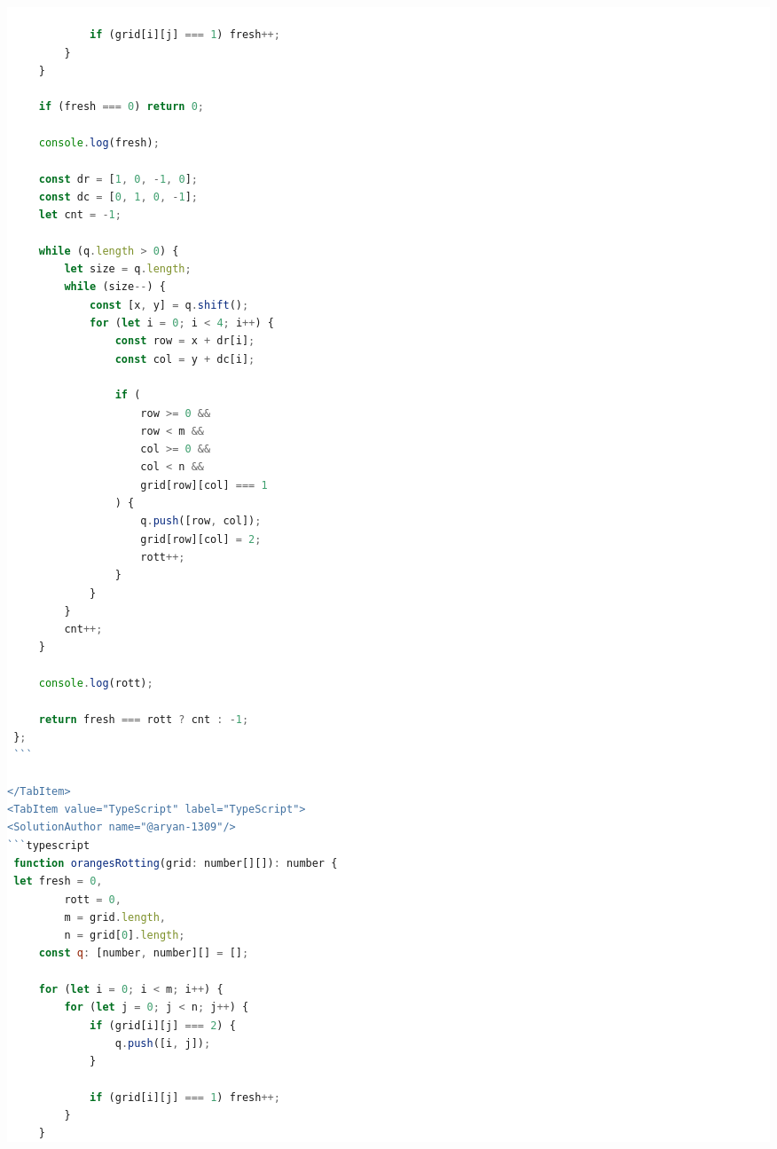    ```javascript

                if (grid[i][j] === 1) fresh++;
            }
        }

        if (fresh === 0) return 0;

        console.log(fresh);

        const dr = [1, 0, -1, 0];
        const dc = [0, 1, 0, -1];
        let cnt = -1;

        while (q.length > 0) {
            let size = q.length;
            while (size--) {
                const [x, y] = q.shift();
                for (let i = 0; i < 4; i++) {
                    const row = x + dr[i];
                    const col = y + dc[i];

                    if (
                        row >= 0 &&
                        row < m &&
                        col >= 0 &&
                        col < n &&
                        grid[row][col] === 1
                    ) {
                        q.push([row, col]);
                        grid[row][col] = 2;
                        rott++;
                    }
                }
            }
            cnt++;
        }

        console.log(rott);

        return fresh === rott ? cnt : -1;
    };
    ```

  </TabItem>
  <TabItem value="TypeScript" label="TypeScript">
  <SolutionAuthor name="@aryan-1309"/> 
   ```typescript
    function orangesRotting(grid: number[][]): number {
    let fresh = 0,
            rott = 0,
            m = grid.length,
            n = grid[0].length;
        const q: [number, number][] = [];

        for (let i = 0; i < m; i++) {
            for (let j = 0; j < n; j++) {
                if (grid[i][j] === 2) {
                    q.push([i, j]);
                }

                if (grid[i][j] === 1) fresh++;
            }
        }
   ```